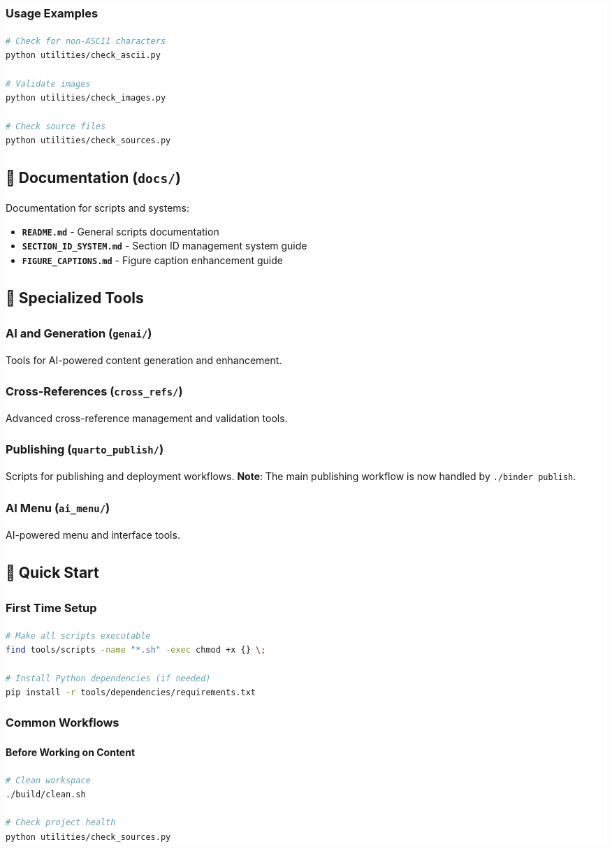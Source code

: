 ### Usage Examples
```bash
# Check for non-ASCII characters
python utilities/check_ascii.py

# Validate images
python utilities/check_images.py

# Check source files
python utilities/check_sources.py
```

## 📖 Documentation (`docs/`)

Documentation for scripts and systems:

- **`README.md`** - General scripts documentation
- **`SECTION_ID_SYSTEM.md`** - Section ID management system guide
- **`FIGURE_CAPTIONS.md`** - Figure caption enhancement guide

## 🤖 Specialized Tools

### AI and Generation (`genai/`)
Tools for AI-powered content generation and enhancement.

### Cross-References (`cross_refs/`)
Advanced cross-reference management and validation tools.

### Publishing (`quarto_publish/`)
Scripts for publishing and deployment workflows. **Note**: The main publishing workflow is now handled by `./binder publish`.

### AI Menu (`ai_menu/`)
AI-powered menu and interface tools.

## 🚀 Quick Start

### First Time Setup
```bash
# Make all scripts executable
find tools/scripts -name "*.sh" -exec chmod +x {} \;

# Install Python dependencies (if needed)
pip install -r tools/dependencies/requirements.txt
```

### Common Workflows

#### Before Working on Content
```bash
# Clean workspace
./build/clean.sh

# Check project health
python utilities/check_sources.py
```
